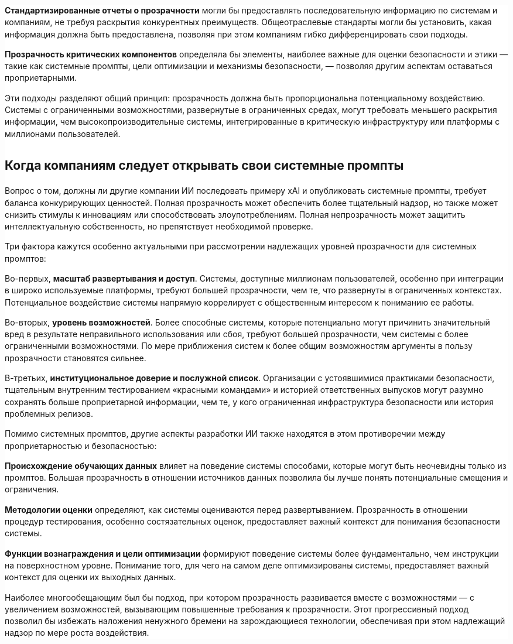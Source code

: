 **Стандартизированные отчеты о прозрачности** могли бы предоставлять последовательную информацию по системам и компаниям, не требуя раскрытия конкурентных преимуществ. Общеотраслевые стандарты могли бы установить, какая информация должна быть предоставлена, позволяя при этом компаниям гибко дифференцировать свои подходы.

**Прозрачность критических компонентов** определяла бы элементы, наиболее важные для оценки безопасности и этики — такие как системные промпты, цели оптимизации и механизмы безопасности, — позволяя другим аспектам оставаться проприетарными.

Эти подходы разделяют общий принцип: прозрачность должна быть пропорциональна потенциальному воздействию. Системы с ограниченными возможностями, развернутые в ограниченных средах, могут требовать меньшего раскрытия информации, чем высокопроизводительные системы, интегрированные в критическую инфраструктуру или платформы с миллионами пользователей.

## Когда компаниям следует открывать свои системные промпты

Вопрос о том, должны ли другие компании ИИ последовать примеру xAI и опубликовать системные промпты, требует баланса конкурирующих ценностей. Полная прозрачность может обеспечить более тщательный надзор, но также может снизить стимулы к инновациям или способствовать злоупотреблениям. Полная непрозрачность может защитить интеллектуальную собственность, но препятствует необходимой проверке.

Три фактора кажутся особенно актуальными при рассмотрении надлежащих уровней прозрачности для системных промптов:

Во-первых, **масштаб развертывания и доступ**. Системы, доступные миллионам пользователей, особенно при интеграции в широко используемые платформы, требуют большей прозрачности, чем те, что развернуты в ограниченных контекстах. Потенциальное воздействие системы напрямую коррелирует с общественным интересом к пониманию ее работы.

Во-вторых, **уровень возможностей**. Более способные системы, которые потенциально могут причинить значительный вред в результате неправильного использования или сбоя, требуют большей прозрачности, чем системы с более ограниченными возможностями. По мере приближения систем к более общим возможностям аргументы в пользу прозрачности становятся сильнее.

В-третьих, **институциональное доверие и послужной список**. Организации с устоявшимися практиками безопасности, тщательным внутренним тестированием «красными командами» и историей ответственных выпусков могут разумно сохранять больше проприетарной информации, чем те, у кого ограниченная инфраструктура безопасности или история проблемных релизов.

Помимо системных промптов, другие аспекты разработки ИИ также находятся в этом противоречии между проприетарностью и безопасностью:

**Происхождение обучающих данных** влияет на поведение системы способами, которые могут быть неочевидны только из промптов. Большая прозрачность в отношении источников данных позволила бы лучше понять потенциальные смещения и ограничения.

**Методологии оценки** определяют, как системы оцениваются перед развертыванием. Прозрачность в отношении процедур тестирования, особенно состязательных оценок, предоставляет важный контекст для понимания безопасности системы.

**Функции вознаграждения и цели оптимизации** формируют поведение системы более фундаментально, чем инструкции на поверхностном уровне. Понимание того, для чего на самом деле оптимизированы системы, предоставляет важный контекст для оценки их выходных данных.

Наиболее многообещающим был бы подход, при котором прозрачность развивается вместе с возможностями — с увеличением возможностей, вызывающим повышенные требования к прозрачности. Этот прогрессивный подход позволил бы избежать наложения ненужного бремени на зарождающиеся технологии, обеспечивая при этом надлежащий надзор по мере роста воздействия.

